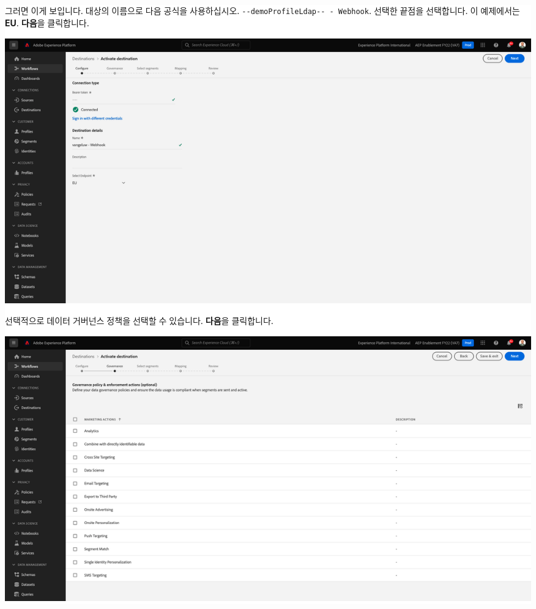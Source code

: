 그러면 이게 보입니다. 대상의 이름으로 다음 공식을 사용하십시오. `--demoProfileLdap-- - Webhook`. 선택한 끝점을 선택합니다. 이 예제에서는 **EU**. **다음**&#x200B;을 클릭합니다.

![데이터 수집](./images/destsdk4.png)

선택적으로 데이터 거버넌스 정책을 선택할 수 있습니다. **다음**&#x200B;을 클릭합니다.

![데이터 수집](./images/destsdk5.png)
